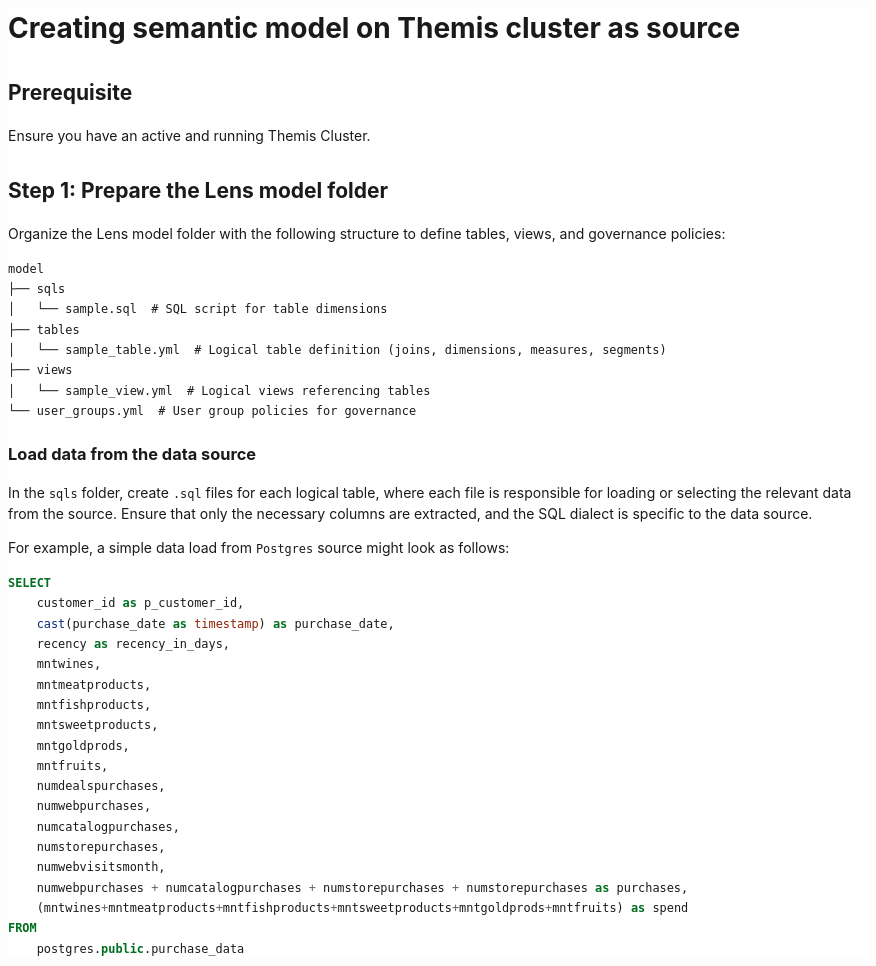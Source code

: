 # Creating semantic model on Themis cluster as source

## Prerequisite

Ensure you have an active and running Themis Cluster.

## Step 1: Prepare the Lens model folder

Organize the Lens model folder with the following structure to define tables, views, and governance policies:

```
model
├── sqls
│   └── sample.sql  # SQL script for table dimensions
├── tables
│   └── sample_table.yml  # Logical table definition (joins, dimensions, measures, segments)
├── views
│   └── sample_view.yml  # Logical views referencing tables
└── user_groups.yml  # User group policies for governance
```

### **Load data from the data source**

In the `sqls` folder, create `.sql` files for each logical table, where each file is responsible for loading or selecting the relevant data from the source. Ensure that only the necessary columns are extracted, and the SQL dialect is specific to the data source.

For example, a simple data load from `Postgres` source might look as follows:

```sql
SELECT
    customer_id as p_customer_id,
    cast(purchase_date as timestamp) as purchase_date,
    recency as recency_in_days,
    mntwines,
    mntmeatproducts,
    mntfishproducts,
    mntsweetproducts,
    mntgoldprods,
    mntfruits,
    numdealspurchases,
    numwebpurchases,
    numcatalogpurchases,
    numstorepurchases,
    numwebvisitsmonth,
    numwebpurchases + numcatalogpurchases + numstorepurchases + numstorepurchases as purchases,
    (mntwines+mntmeatproducts+mntfishproducts+mntsweetproducts+mntgoldprods+mntfruits) as spend
FROM
    postgres.public.purchase_data
```
